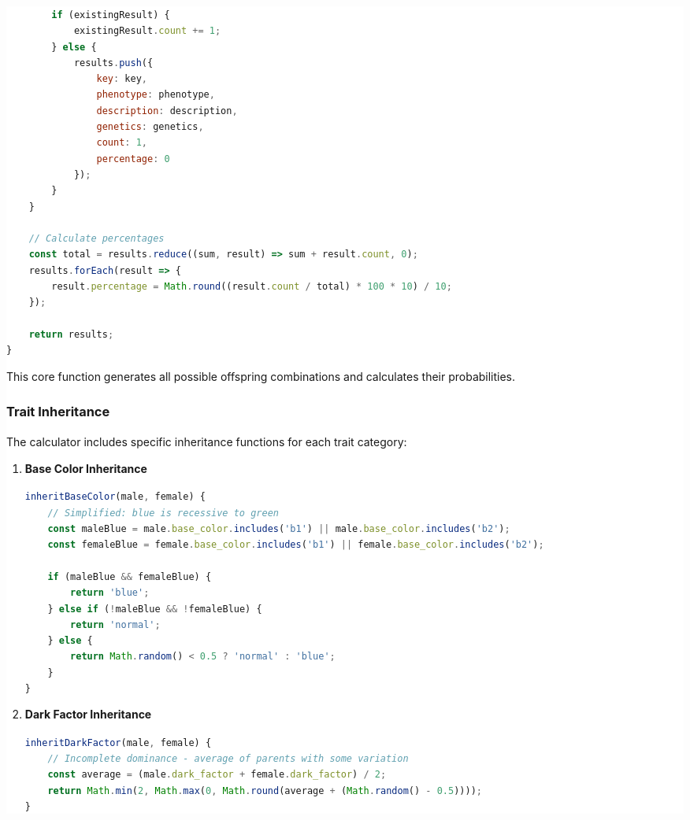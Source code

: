 ```javascript
        if (existingResult) {
            existingResult.count += 1;
        } else {
            results.push({
                key: key,
                phenotype: phenotype,
                description: description,
                genetics: genetics,
                count: 1,
                percentage: 0
            });
        }
    }
    
    // Calculate percentages
    const total = results.reduce((sum, result) => sum + result.count, 0);
    results.forEach(result => {
        result.percentage = Math.round((result.count / total) * 100 * 10) / 10;
    });
    
    return results;
}
```

This core function generates all possible offspring combinations and calculates their probabilities.

### Trait Inheritance

The calculator includes specific inheritance functions for each trait category:

1. **Base Color Inheritance**
   ```javascript
   inheritBaseColor(male, female) {
       // Simplified: blue is recessive to green
       const maleBlue = male.base_color.includes('b1') || male.base_color.includes('b2');
       const femaleBlue = female.base_color.includes('b1') || female.base_color.includes('b2');
       
       if (maleBlue && femaleBlue) {
           return 'blue';
       } else if (!maleBlue && !femaleBlue) {
           return 'normal';
       } else {
           return Math.random() < 0.5 ? 'normal' : 'blue';
       }
   }
   ```

2. **Dark Factor Inheritance**
   ```javascript
   inheritDarkFactor(male, female) {
       // Incomplete dominance - average of parents with some variation
       const average = (male.dark_factor + female.dark_factor) / 2;
       return Math.min(2, Math.max(0, Math.round(average + (Math.random() - 0.5))));
   }
   ```
